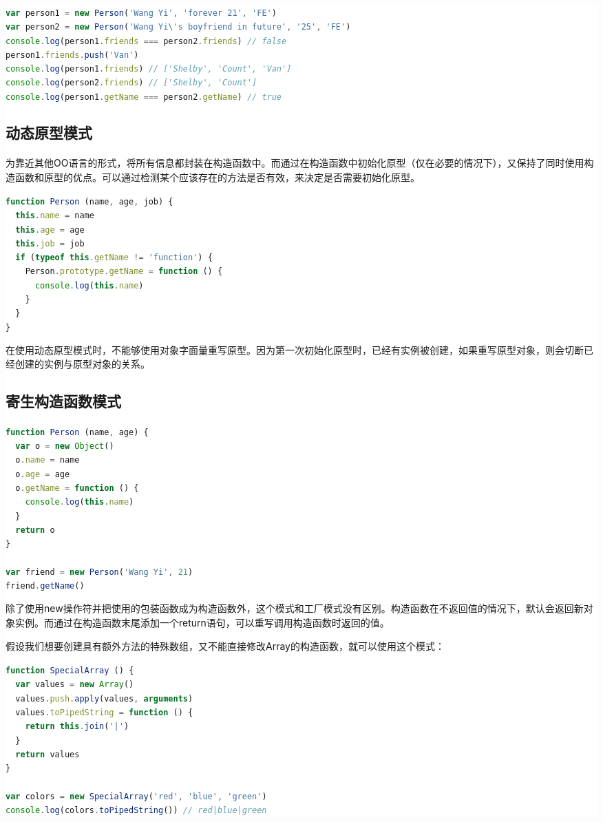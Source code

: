 ``` JavaScript
var person1 = new Person('Wang Yi', 'forever 21', 'FE')
var person2 = new Person('Wang Yi\'s boyfriend in future', '25', 'FE')
console.log(person1.friends === person2.friends) // false
person1.friends.push('Van')
console.log(person1.friends) // ['Shelby', 'Count', 'Van']
console.log(person2.friends) // ['Shelby', 'Count']
console.log(person1.getName === person2.getName) // true
```

## 动态原型模式

为靠近其他OO语言的形式，将所有信息都封装在构造函数中。而通过在构造函数中初始化原型（仅在必要的情况下），又保持了同时使用构造函数和原型的优点。可以通过检测某个应该存在的方法是否有效，来决定是否需要初始化原型。

``` JavaScript
function Person (name, age, job) {
  this.name = name
  this.age = age
  this.job = job
  if (typeof this.getName != 'function') {
    Person.prototype.getName = function () {
      console.log(this.name)
    }
  }
}
```

在使用动态原型模式时，不能够使用对象字面量重写原型。因为第一次初始化原型时，已经有实例被创建，如果重写原型对象，则会切断已经创建的实例与原型对象的关系。

## 寄生构造函数模式

``` JavaScript
function Person (name, age) {
  var o = new Object()
  o.name = name
  o.age = age
  o.getName = function () {
    console.log(this.name)
  }
  return o
}

var friend = new Person('Wang Yi', 21)
friend.getName()
```

除了使用new操作符并把使用的包装函数成为构造函数外，这个模式和工厂模式没有区别。构造函数在不返回值的情况下，默认会返回新对象实例。而通过在构造函数末尾添加一个return语句，可以重写调用构造函数时返回的值。

假设我们想要创建具有额外方法的特殊数组，又不能直接修改Array的构造函数，就可以使用这个模式：

``` JavaScript
function SpecialArray () {
  var values = new Array()
  values.push.apply(values, arguments)
  values.toPipedString = function () {
    return this.join('|')
  }
  return values
}

var colors = new SpecialArray('red', 'blue', 'green')
console.log(colors.toPipedString()) // red|blue|green
```
